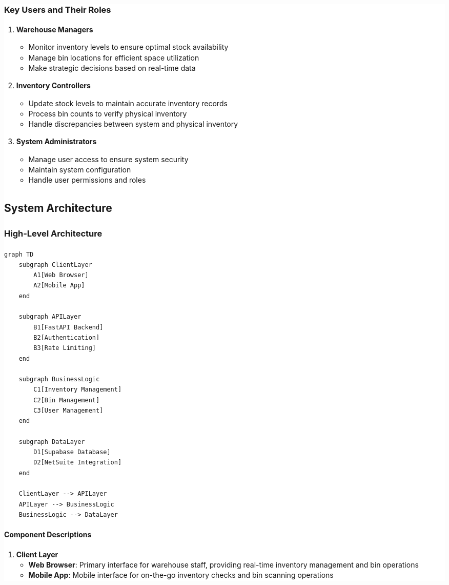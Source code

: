 ### Key Users and Their Roles

1. **Warehouse Managers**
   - Monitor inventory levels to ensure optimal stock availability
   - Manage bin locations for efficient space utilization
   - Make strategic decisions based on real-time data

2. **Inventory Controllers**
   - Update stock levels to maintain accurate inventory records
   - Process bin counts to verify physical inventory
   - Handle discrepancies between system and physical inventory

3. **System Administrators**
   - Manage user access to ensure system security
   - Maintain system configuration
   - Handle user permissions and roles

## System Architecture

### High-Level Architecture
```mermaid
graph TD
    subgraph ClientLayer
        A1[Web Browser]
        A2[Mobile App]
    end

    subgraph APILayer
        B1[FastAPI Backend]
        B2[Authentication]
        B3[Rate Limiting]
    end

    subgraph BusinessLogic
        C1[Inventory Management]
        C2[Bin Management]
        C3[User Management]
    end

    subgraph DataLayer
        D1[Supabase Database]
        D2[NetSuite Integration]
    end

    ClientLayer --> APILayer
    APILayer --> BusinessLogic
    BusinessLogic --> DataLayer
```

#### Component Descriptions

1. **Client Layer**
   - **Web Browser**: Primary interface for warehouse staff, providing real-time inventory management and bin operations
   - **Mobile App**: Mobile interface for on-the-go inventory checks and bin scanning operations
